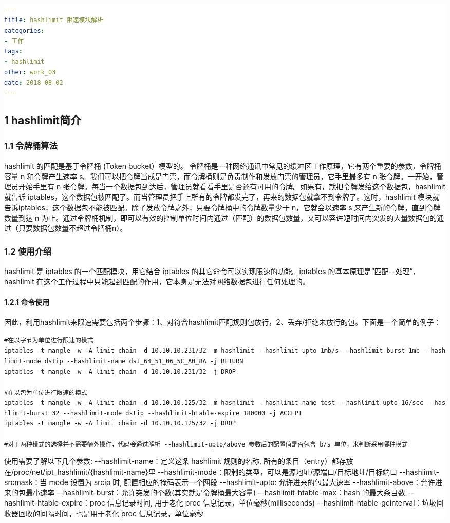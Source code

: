 ```yaml
---
title: hashlimit 限速模块解析
categories:
- 工作
tags:
- hashlimit
other: work_03
date: 2018-08-02
---
```


## **1 hashlimit简介** ##

### **1.1 令牌桶算法** ###

hashlimit 的匹配是基于令牌桶 (Token bucket）模型的。
令牌桶是一种网络通讯中常见的缓冲区工作原理，它有两个重要的参数，令牌桶容量 n 和令牌产生速率 s。我们可以把令牌当成是门票，而令牌桶则是负责制作和发放门票的管理员，它手里最多有 n 张令牌。一开始，管理员开始手里有 n 张令牌。每当一个数据包到达后，管理员就看看手里是否还有可用的令牌。如果有，就把令牌发给这个数据包，hashlimit 就告诉 iptables，这个数据包被匹配了。而当管理员把手上所有的令牌都发完了，再来的数据包就拿不到令牌了。这时，hashlimit 模块就告诉iptables，这个数据包不能被匹配。除了发放令牌之外，只要令牌桶中的令牌数量少于 n，它就会以速率 s 来产生新的令牌，直到令牌数量到达 n 为止。通过令牌桶机制，即可以有效的控制单位时间内通过（匹配）的数据包数量，又可以容许短时间内突发的大量数据包的通过（只要数据包数量不超过令牌桶n）。

### **1.2 使用介绍** ###

hashlimit 是 iptables 的一个匹配模块，用它结合 iptables 的其它命令可以实现限速的功能。iptables 的基本原理是“匹配--处理”，hashlimit 在这个工作过程中只能起到匹配的作用，它本身是无法对网络数据包进行任何处理的。

#### **1.2.1 命令使用** ####


因此，利用hashlimit来限速需要包括两个步骤：1、对符合hashlimit匹配规则包放行，2、丢弃/拒绝未放行的包。下面是一个简单的例子：

```shell
#在以字节为单位进行限速的模式
iptables -t mangle -w -A limit_chain -d 10.10.10.231/32 -m hashlimit --hashlimit-upto 1mb/s --hashlimit-burst 1mb --hashlimit-mode dstip --hashlimit-name dst_64_51_06_5C_A0_8A -j RETURN
iptables -t mangle -w -A limit_chain -d 10.10.10.231/32 -j DROP

#在以包为单位进行限速的模式
iptables -t mangle -w -A limit_chain -d 10.10.10.125/32 -m hashlimit --hashlimit-name test --hashlimit-upto 16/sec --hashlimit-burst 32 --hashlimit-mode dstip --hashlimit-htable-expire 180000 -j ACCEPT
iptables -t mangle -w -A limit_chain -d 10.10.10.125/32 -j DROP 

#对于两种模式的选择并不需要额外操作，代码会通过解析 --hashlimit-upto/above 参数后的配置值是否包含 b/s 单位，来判断采用哪种模式
```

使用需要了解以下几个参数:
--hashlimit-name：定义这条 hashlimit 规则的名称, 所有的条目（entry）都存放在/proc/net/ipt_hashlimit/{hashlimit-name}里
--hashlimit-mode：限制的类型，可以是源地址/源端口/目标地址/目标端口
--hashlimit-srcmask：当 mode 设置为 srcip 时, 配置相应的掩码表示一个网段
--hashlimit-upto: 允许进来的包最大速率
--hashlimit-above：允许进来的包最小速率
--hashlimit-burst：允许突发的个数(其实就是令牌桶最大容量)
--hashlimit-htable-max：hash 的最大条目数
--hashlimit-htable-expire：proc 信息记录时间, 用于老化 proc 信息记录，单位毫秒(milliseconds)
--hashlimit-htable-gcinterval：垃圾回收器回收的间隔时间，也是用于老化 proc 信息记录，单位毫秒
